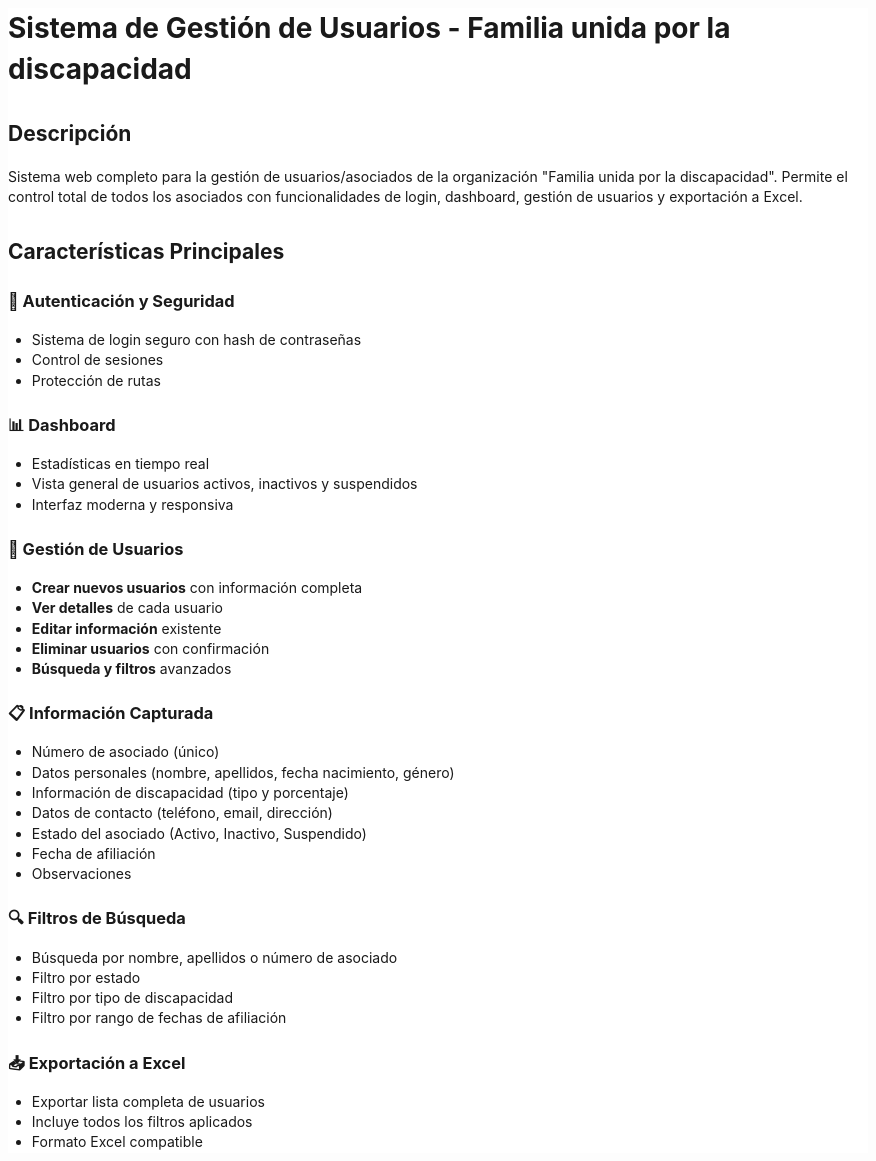 # Sistema de Gestión de Usuarios - Familia unida por la discapacidad

## Descripción
Sistema web completo para la gestión de usuarios/asociados de la organización "Familia unida por la discapacidad". Permite el control total de todos los asociados con funcionalidades de login, dashboard, gestión de usuarios y exportación a Excel.

## Características Principales

### 🔐 Autenticación y Seguridad
- Sistema de login seguro con hash de contraseñas
- Control de sesiones
- Protección de rutas

### 📊 Dashboard
- Estadísticas en tiempo real
- Vista general de usuarios activos, inactivos y suspendidos
- Interfaz moderna y responsiva

### 👥 Gestión de Usuarios
- **Crear nuevos usuarios** con información completa
- **Ver detalles** de cada usuario
- **Editar información** existente
- **Eliminar usuarios** con confirmación
- **Búsqueda y filtros** avanzados

### 📋 Información Capturada
- Número de asociado (único)
- Datos personales (nombre, apellidos, fecha nacimiento, género)
- Información de discapacidad (tipo y porcentaje)
- Datos de contacto (teléfono, email, dirección)
- Estado del asociado (Activo, Inactivo, Suspendido)
- Fecha de afiliación
- Observaciones

### 🔍 Filtros de Búsqueda
- Búsqueda por nombre, apellidos o número de asociado
- Filtro por estado
- Filtro por tipo de discapacidad
- Filtro por rango de fechas de afiliación

### 📥 Exportación a Excel
- Exportar lista completa de usuarios
- Incluye todos los filtros aplicados
- Formato Excel compatible
